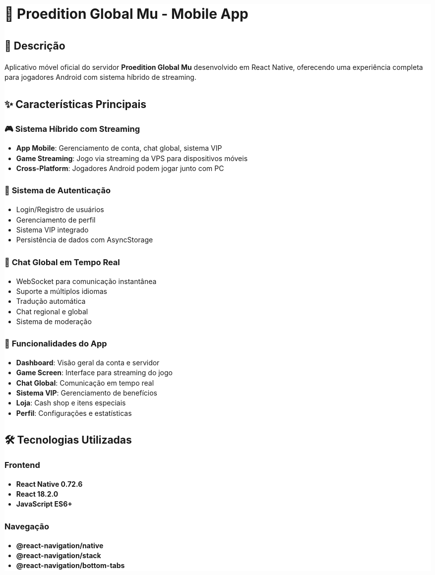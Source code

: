 # 📱 **Proedition Global Mu - Mobile App**

## 🎯 **Descrição**
Aplicativo móvel oficial do servidor **Proedition Global Mu** desenvolvido em React Native, oferecendo uma experiência completa para jogadores Android com sistema híbrido de streaming.

## ✨ **Características Principais**

### 🎮 **Sistema Híbrido com Streaming**
- **App Mobile**: Gerenciamento de conta, chat global, sistema VIP
- **Game Streaming**: Jogo via streaming da VPS para dispositivos móveis
- **Cross-Platform**: Jogadores Android podem jogar junto com PC

### 🔐 **Sistema de Autenticação**
- Login/Registro de usuários
- Gerenciamento de perfil
- Sistema VIP integrado
- Persistência de dados com AsyncStorage

### 💬 **Chat Global em Tempo Real**
- WebSocket para comunicação instantânea
- Suporte a múltiplos idiomas
- Tradução automática
- Chat regional e global
- Sistema de moderação

### 🎯 **Funcionalidades do App**
- **Dashboard**: Visão geral da conta e servidor
- **Game Screen**: Interface para streaming do jogo
- **Chat Global**: Comunicação em tempo real
- **Sistema VIP**: Gerenciamento de benefícios
- **Loja**: Cash shop e itens especiais
- **Perfil**: Configurações e estatísticas

## 🛠 **Tecnologias Utilizadas**

### **Frontend**
- **React Native 0.72.6**
- **React 18.2.0**
- **JavaScript ES6+**

### **Navegação**
- **@react-navigation/native**
- **@react-navigation/stack**
- **@react-navigation/bottom-tabs**
